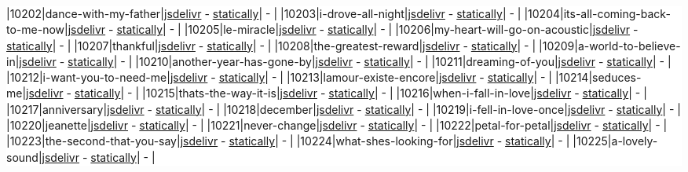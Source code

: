 |10202|dance-with-my-father|[jsdelivr](https://cdn.jsdelivr.net/gh/dbchord/c7-1-3/10001-15000/10001-10500/dance-with-my-father.webp) - [statically](https://cdn.statically.io/gh/dbchord/c7-1-3/i/10001-15000/10001-10500/dance-with-my-father.webp)| - |
|10203|i-drove-all-night|[jsdelivr](https://cdn.jsdelivr.net/gh/dbchord/c7-1-3/10001-15000/10001-10500/i-drove-all-night.webp) - [statically](https://cdn.statically.io/gh/dbchord/c7-1-3/i/10001-15000/10001-10500/i-drove-all-night.webp)| - |
|10204|its-all-coming-back-to-me-now|[jsdelivr](https://cdn.jsdelivr.net/gh/dbchord/c7-1-3/10001-15000/10001-10500/its-all-coming-back-to-me-now.webp) - [statically](https://cdn.statically.io/gh/dbchord/c7-1-3/i/10001-15000/10001-10500/its-all-coming-back-to-me-now.webp)| - |
|10205|le-miracle|[jsdelivr](https://cdn.jsdelivr.net/gh/dbchord/c7-1-3/10001-15000/10001-10500/le-miracle.webp) - [statically](https://cdn.statically.io/gh/dbchord/c7-1-3/i/10001-15000/10001-10500/le-miracle.webp)| - |
|10206|my-heart-will-go-on-acoustic|[jsdelivr](https://cdn.jsdelivr.net/gh/dbchord/c7-1-3/10001-15000/10001-10500/my-heart-will-go-on-acoustic.webp) - [statically](https://cdn.statically.io/gh/dbchord/c7-1-3/i/10001-15000/10001-10500/my-heart-will-go-on-acoustic.webp)| - |
|10207|thankful|[jsdelivr](https://cdn.jsdelivr.net/gh/dbchord/c7-1-3/10001-15000/10001-10500/thankful.webp) - [statically](https://cdn.statically.io/gh/dbchord/c7-1-3/i/10001-15000/10001-10500/thankful.webp)| - |
|10208|the-greatest-reward|[jsdelivr](https://cdn.jsdelivr.net/gh/dbchord/c7-1-3/10001-15000/10001-10500/the-greatest-reward.webp) - [statically](https://cdn.statically.io/gh/dbchord/c7-1-3/i/10001-15000/10001-10500/the-greatest-reward.webp)| - |
|10209|a-world-to-believe-in|[jsdelivr](https://cdn.jsdelivr.net/gh/dbchord/c7-1-3/10001-15000/10001-10500/a-world-to-believe-in.webp) - [statically](https://cdn.statically.io/gh/dbchord/c7-1-3/i/10001-15000/10001-10500/a-world-to-believe-in.webp)| - |
|10210|another-year-has-gone-by|[jsdelivr](https://cdn.jsdelivr.net/gh/dbchord/c7-1-3/10001-15000/10001-10500/another-year-has-gone-by.webp) - [statically](https://cdn.statically.io/gh/dbchord/c7-1-3/i/10001-15000/10001-10500/another-year-has-gone-by.webp)| - |
|10211|dreaming-of-you|[jsdelivr](https://cdn.jsdelivr.net/gh/dbchord/c7-1-3/10001-15000/10001-10500/dreaming-of-you.webp) - [statically](https://cdn.statically.io/gh/dbchord/c7-1-3/i/10001-15000/10001-10500/dreaming-of-you.webp)| - |
|10212|i-want-you-to-need-me|[jsdelivr](https://cdn.jsdelivr.net/gh/dbchord/c7-1-3/10001-15000/10001-10500/i-want-you-to-need-me.webp) - [statically](https://cdn.statically.io/gh/dbchord/c7-1-3/i/10001-15000/10001-10500/i-want-you-to-need-me.webp)| - |
|10213|lamour-existe-encore|[jsdelivr](https://cdn.jsdelivr.net/gh/dbchord/c7-1-3/10001-15000/10001-10500/lamour-existe-encore.webp) - [statically](https://cdn.statically.io/gh/dbchord/c7-1-3/i/10001-15000/10001-10500/lamour-existe-encore.webp)| - |
|10214|seduces-me|[jsdelivr](https://cdn.jsdelivr.net/gh/dbchord/c7-1-3/10001-15000/10001-10500/seduces-me.webp) - [statically](https://cdn.statically.io/gh/dbchord/c7-1-3/i/10001-15000/10001-10500/seduces-me.webp)| - |
|10215|thats-the-way-it-is|[jsdelivr](https://cdn.jsdelivr.net/gh/dbchord/c7-1-3/10001-15000/10001-10500/thats-the-way-it-is.webp) - [statically](https://cdn.statically.io/gh/dbchord/c7-1-3/i/10001-15000/10001-10500/thats-the-way-it-is.webp)| - |
|10216|when-i-fall-in-love|[jsdelivr](https://cdn.jsdelivr.net/gh/dbchord/c7-1-3/10001-15000/10001-10500/when-i-fall-in-love.webp) - [statically](https://cdn.statically.io/gh/dbchord/c7-1-3/i/10001-15000/10001-10500/when-i-fall-in-love.webp)| - |
|10217|anniversary|[jsdelivr](https://cdn.jsdelivr.net/gh/dbchord/c7-1-3/10001-15000/10001-10500/anniversary.webp) - [statically](https://cdn.statically.io/gh/dbchord/c7-1-3/i/10001-15000/10001-10500/anniversary.webp)| - |
|10218|december|[jsdelivr](https://cdn.jsdelivr.net/gh/dbchord/c7-1-3/10001-15000/10001-10500/december.webp) - [statically](https://cdn.statically.io/gh/dbchord/c7-1-3/i/10001-15000/10001-10500/december.webp)| - |
|10219|i-fell-in-love-once|[jsdelivr](https://cdn.jsdelivr.net/gh/dbchord/c7-1-3/10001-15000/10001-10500/i-fell-in-love-once.webp) - [statically](https://cdn.statically.io/gh/dbchord/c7-1-3/i/10001-15000/10001-10500/i-fell-in-love-once.webp)| - |
|10220|jeanette|[jsdelivr](https://cdn.jsdelivr.net/gh/dbchord/c7-1-3/10001-15000/10001-10500/jeanette.webp) - [statically](https://cdn.statically.io/gh/dbchord/c7-1-3/i/10001-15000/10001-10500/jeanette.webp)| - |
|10221|never-change|[jsdelivr](https://cdn.jsdelivr.net/gh/dbchord/c7-1-3/10001-15000/10001-10500/never-change.webp) - [statically](https://cdn.statically.io/gh/dbchord/c7-1-3/i/10001-15000/10001-10500/never-change.webp)| - |
|10222|petal-for-petal|[jsdelivr](https://cdn.jsdelivr.net/gh/dbchord/c7-1-3/10001-15000/10001-10500/petal-for-petal.webp) - [statically](https://cdn.statically.io/gh/dbchord/c7-1-3/i/10001-15000/10001-10500/petal-for-petal.webp)| - |
|10223|the-second-that-you-say|[jsdelivr](https://cdn.jsdelivr.net/gh/dbchord/c7-1-3/10001-15000/10001-10500/the-second-that-you-say.webp) - [statically](https://cdn.statically.io/gh/dbchord/c7-1-3/i/10001-15000/10001-10500/the-second-that-you-say.webp)| - |
|10224|what-shes-looking-for|[jsdelivr](https://cdn.jsdelivr.net/gh/dbchord/c7-1-3/10001-15000/10001-10500/what-shes-looking-for.webp) - [statically](https://cdn.statically.io/gh/dbchord/c7-1-3/i/10001-15000/10001-10500/what-shes-looking-for.webp)| - |
|10225|a-lovely-sound|[jsdelivr](https://cdn.jsdelivr.net/gh/dbchord/c7-1-3/10001-15000/10001-10500/a-lovely-sound.webp) - [statically](https://cdn.statically.io/gh/dbchord/c7-1-3/i/10001-15000/10001-10500/a-lovely-sound.webp)| - |